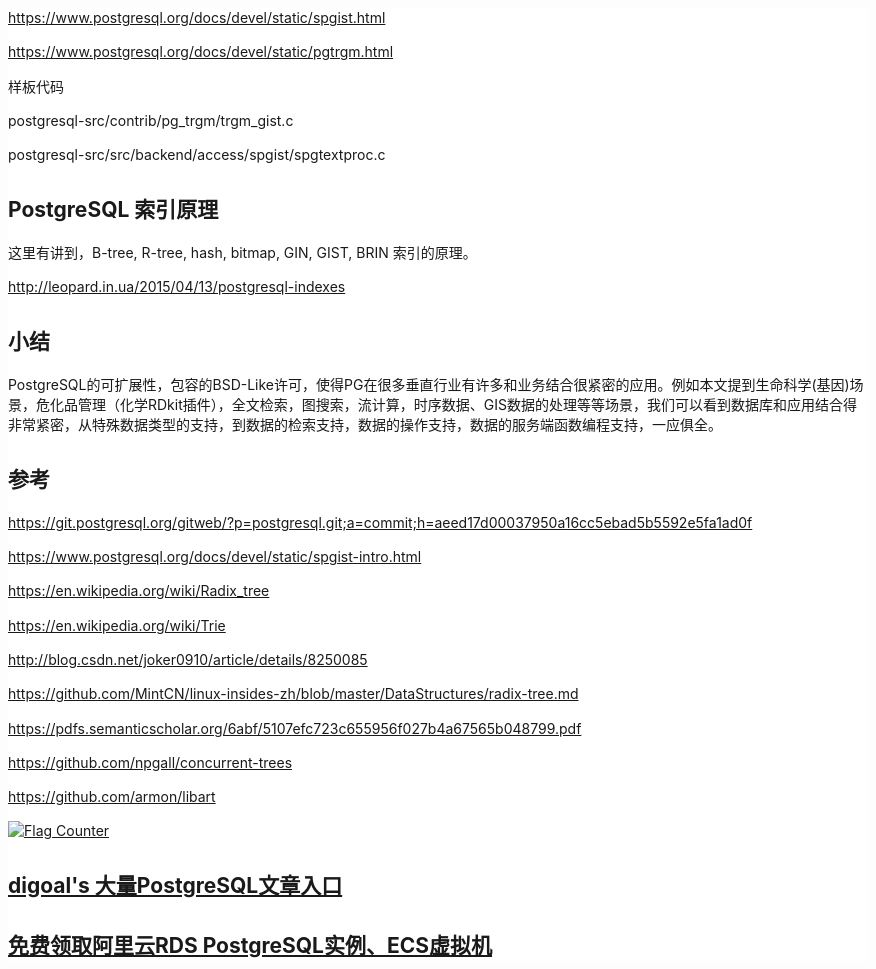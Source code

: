 https://www.postgresql.org/docs/devel/static/spgist.html    
    
https://www.postgresql.org/docs/devel/static/pgtrgm.html    
    
样板代码    
    
postgresql-src/contrib/pg_trgm/trgm_gist.c    
    
postgresql-src/src/backend/access/spgist/spgtextproc.c    
    
## PostgreSQL 索引原理    
这里有讲到，B-tree, R-tree, hash, bitmap, GIN, GIST, BRIN 索引的原理。    
    
http://leopard.in.ua/2015/04/13/postgresql-indexes    
  
## 小结
PostgreSQL的可扩展性，包容的BSD-Like许可，使得PG在很多垂直行业有许多和业务结合很紧密的应用。例如本文提到生命科学(基因)场景，危化品管理（化学RDkit插件），全文检索，图搜索，流计算，时序数据、GIS数据的处理等等场景，我们可以看到数据库和应用结合得非常紧密，从特殊数据类型的支持，到数据的检索支持，数据的操作支持，数据的服务端函数编程支持，一应俱全。  
    
## 参考                      
https://git.postgresql.org/gitweb/?p=postgresql.git;a=commit;h=aeed17d00037950a16cc5ebad5b5592e5fa1ad0f    
    
https://www.postgresql.org/docs/devel/static/spgist-intro.html    
    
https://en.wikipedia.org/wiki/Radix_tree    
    
https://en.wikipedia.org/wiki/Trie    
    
http://blog.csdn.net/joker0910/article/details/8250085    
    
https://github.com/MintCN/linux-insides-zh/blob/master/DataStructures/radix-tree.md    
  
https://pdfs.semanticscholar.org/6abf/5107efc723c655956f027b4a67565b048799.pdf  
  
https://github.com/npgall/concurrent-trees  
  
https://github.com/armon/libart  
  
  
<a rel="nofollow" href="http://info.flagcounter.com/h9V1"  ><img src="http://s03.flagcounter.com/count/h9V1/bg_FFFFFF/txt_000000/border_CCCCCC/columns_2/maxflags_12/viewers_0/labels_0/pageviews_0/flags_0/"  alt="Flag Counter"  border="0"  ></a>  
  
  
  
  
  
  
## [digoal's 大量PostgreSQL文章入口](https://github.com/digoal/blog/blob/master/README.md "22709685feb7cab07d30f30387f0a9ae")
  
  
## [免费领取阿里云RDS PostgreSQL实例、ECS虚拟机](https://free.aliyun.com/ "57258f76c37864c6e6d23383d05714ea")
  
